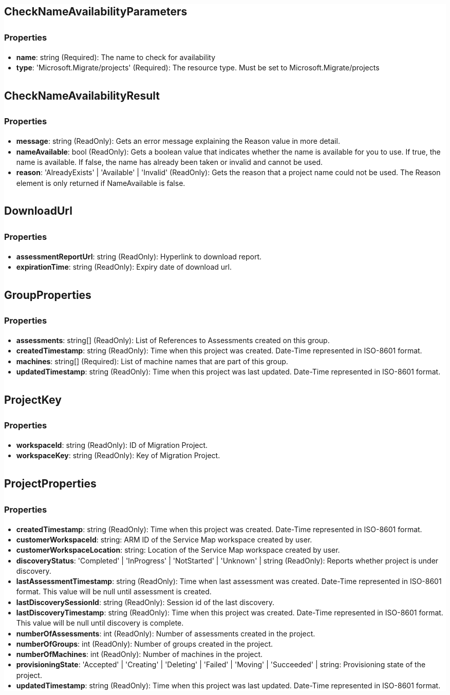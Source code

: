 ## CheckNameAvailabilityParameters
### Properties
* **name**: string (Required): The name to check for availability
* **type**: 'Microsoft.Migrate/projects' (Required): The resource type. Must be set to Microsoft.Migrate/projects

## CheckNameAvailabilityResult
### Properties
* **message**: string (ReadOnly): Gets an error message explaining the Reason value in more detail.
* **nameAvailable**: bool (ReadOnly): Gets a boolean value that indicates whether the name is available for you to use. If true, the name is available. If false, the name has already been taken or invalid and cannot be used.
* **reason**: 'AlreadyExists' | 'Available' | 'Invalid' (ReadOnly): Gets the reason that a project name could not be used. The Reason element is only returned if NameAvailable is false.

## DownloadUrl
### Properties
* **assessmentReportUrl**: string (ReadOnly): Hyperlink to download report.
* **expirationTime**: string (ReadOnly): Expiry date of download url.

## GroupProperties
### Properties
* **assessments**: string[] (ReadOnly): List of References to Assessments created on this group.
* **createdTimestamp**: string (ReadOnly): Time when this project was created. Date-Time represented in ISO-8601 format.
* **machines**: string[] (Required): List of machine names that are part of this group.
* **updatedTimestamp**: string (ReadOnly): Time when this project was last updated. Date-Time represented in ISO-8601 format.

## ProjectKey
### Properties
* **workspaceId**: string (ReadOnly): ID of Migration Project.
* **workspaceKey**: string (ReadOnly): Key of Migration Project.

## ProjectProperties
### Properties
* **createdTimestamp**: string (ReadOnly): Time when this project was created. Date-Time represented in ISO-8601 format.
* **customerWorkspaceId**: string: ARM ID of the Service Map workspace created by user.
* **customerWorkspaceLocation**: string: Location of the Service Map workspace created by user.
* **discoveryStatus**: 'Completed' | 'InProgress' | 'NotStarted' | 'Unknown' | string (ReadOnly): Reports whether project is under discovery.
* **lastAssessmentTimestamp**: string (ReadOnly): Time when last assessment was created. Date-Time represented in ISO-8601 format. This value will be null until assessment is created.
* **lastDiscoverySessionId**: string (ReadOnly): Session id of the last discovery.
* **lastDiscoveryTimestamp**: string (ReadOnly): Time when this project was created. Date-Time represented in ISO-8601 format. This value will be null until discovery is complete.
* **numberOfAssessments**: int (ReadOnly): Number of assessments created in the project.
* **numberOfGroups**: int (ReadOnly): Number of groups created in the project.
* **numberOfMachines**: int (ReadOnly): Number of machines in the project.
* **provisioningState**: 'Accepted' | 'Creating' | 'Deleting' | 'Failed' | 'Moving' | 'Succeeded' | string: Provisioning state of the project.
* **updatedTimestamp**: string (ReadOnly): Time when this project was last updated. Date-Time represented in ISO-8601 format.

